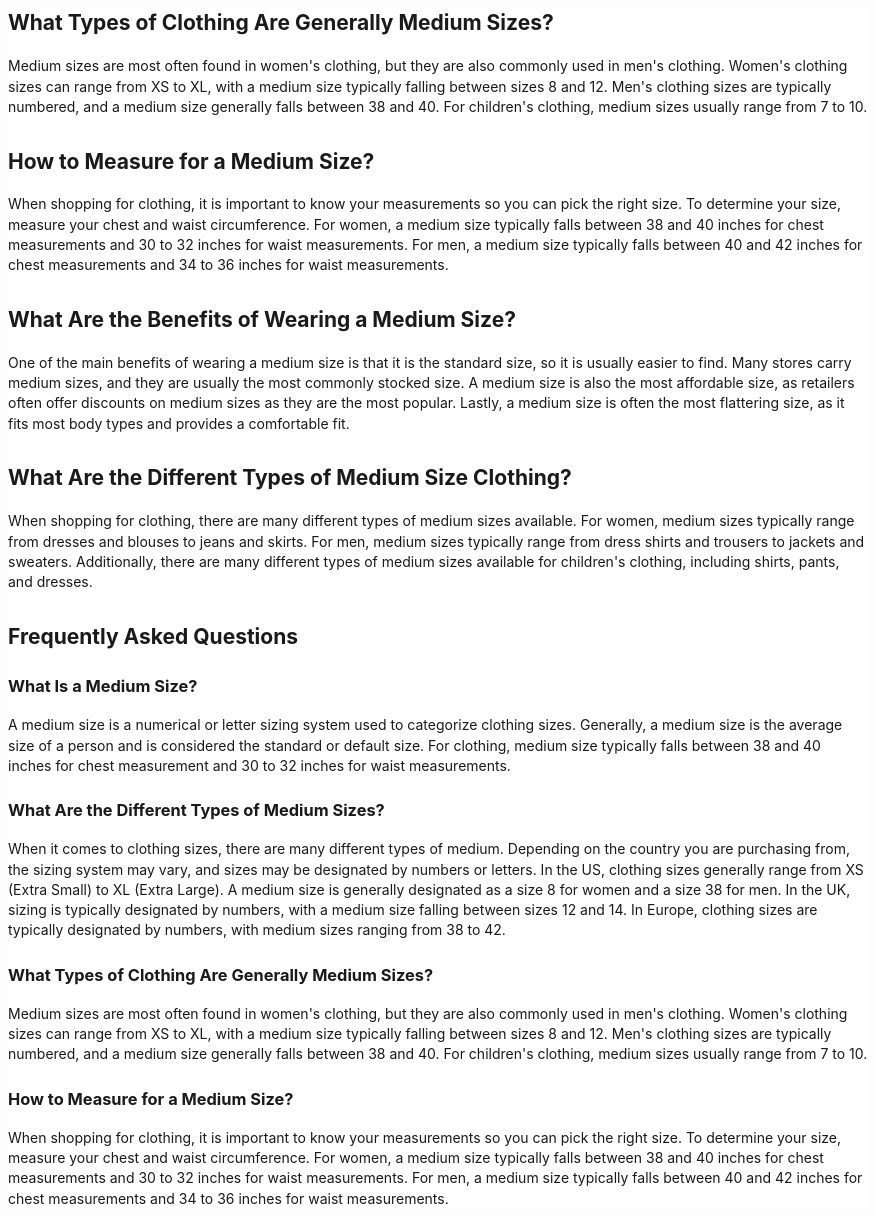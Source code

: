 <h2>What Types of Clothing Are Generally Medium Sizes?</h2>

Medium sizes are most often found in women's clothing, but they are also commonly used in men's clothing. Women's clothing sizes can range from XS to XL, with a medium size typically falling between sizes 8 and 12. Men's clothing sizes are typically numbered, and a medium size generally falls between 38 and 40. For children's clothing, medium sizes usually range from 7 to 10.

<h2>How to Measure for a Medium Size?</h2>

When shopping for clothing, it is important to know your measurements so you can pick the right size. To determine your size, measure your chest and waist circumference. For women, a medium size typically falls between 38 and 40 inches for chest measurements and 30 to 32 inches for waist measurements. For men, a medium size typically falls between 40 and 42 inches for chest measurements and 34 to 36 inches for waist measurements.

<h2>What Are the Benefits of Wearing a Medium Size?</h2>

One of the main benefits of wearing a medium size is that it is the standard size, so it is usually easier to find. Many stores carry medium sizes, and they are usually the most commonly stocked size. A medium size is also the most affordable size, as retailers often offer discounts on medium sizes as they are the most popular. Lastly, a medium size is often the most flattering size, as it fits most body types and provides a comfortable fit.

<h2>What Are the Different Types of Medium Size Clothing?</h2>

When shopping for clothing, there are many different types of medium sizes available. For women, medium sizes typically range from dresses and blouses to jeans and skirts. For men, medium sizes typically range from dress shirts and trousers to jackets and sweaters. Additionally, there are many different types of medium sizes available for children's clothing, including shirts, pants, and dresses.

<h2>Frequently Asked Questions</h2>

<h3>What Is a Medium Size?</h3>
A medium size is a numerical or letter sizing system used to categorize clothing sizes. Generally, a medium size is the average size of a person and is considered the standard or default size. For clothing, medium size typically falls between 38 and 40 inches for chest measurement and 30 to 32 inches for waist measurements.

<h3>What Are the Different Types of Medium Sizes?</h3>
When it comes to clothing sizes, there are many different types of medium. Depending on the country you are purchasing from, the sizing system may vary, and sizes may be designated by numbers or letters. In the US, clothing sizes generally range from XS (Extra Small) to XL (Extra Large). A medium size is generally designated as a size 8 for women and a size 38 for men. In the UK, sizing is typically designated by numbers, with a medium size falling between sizes 12 and 14. In Europe, clothing sizes are typically designated by numbers, with medium sizes ranging from 38 to 42.

<h3>What Types of Clothing Are Generally Medium Sizes?</h3>
Medium sizes are most often found in women's clothing, but they are also commonly used in men's clothing. Women's clothing sizes can range from XS to XL, with a medium size typically falling between sizes 8 and 12. Men's clothing sizes are typically numbered, and a medium size generally falls between 38 and 40. For children's clothing, medium sizes usually range from 7 to 10.

<h3>How to Measure for a Medium Size?</h3>
When shopping for clothing, it is important to know your measurements so you can pick the right size. To determine your size, measure your chest and waist circumference. For women, a medium size typically falls between 38 and 40 inches for chest measurements and 30 to 32 inches for waist measurements. For men, a medium size typically falls between 40 and 42 inches for chest measurements and 34 to 36 inches for waist measurements.
